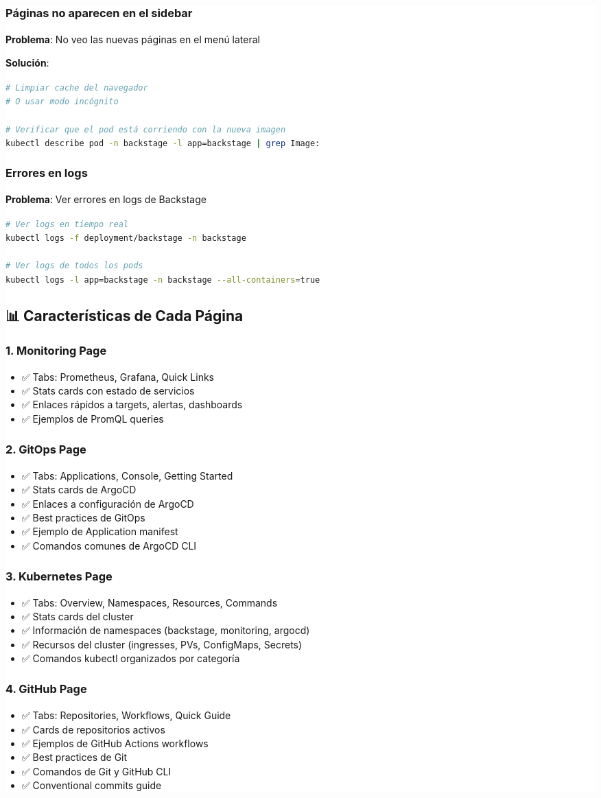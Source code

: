 ### Páginas no aparecen en el sidebar

**Problema**: No veo las nuevas páginas en el menú lateral

**Solución**:
```bash
# Limpiar cache del navegador
# O usar modo incógnito

# Verificar que el pod está corriendo con la nueva imagen
kubectl describe pod -n backstage -l app=backstage | grep Image:
```

### Errores en logs

**Problema**: Ver errores en logs de Backstage

```bash
# Ver logs en tiempo real
kubectl logs -f deployment/backstage -n backstage

# Ver logs de todos los pods
kubectl logs -l app=backstage -n backstage --all-containers=true
```

## 📊 Características de Cada Página

### 1. Monitoring Page
- ✅ Tabs: Prometheus, Grafana, Quick Links
- ✅ Stats cards con estado de servicios
- ✅ Enlaces rápidos a targets, alertas, dashboards
- ✅ Ejemplos de PromQL queries

### 2. GitOps Page
- ✅ Tabs: Applications, Console, Getting Started
- ✅ Stats cards de ArgoCD
- ✅ Enlaces a configuración de ArgoCD
- ✅ Best practices de GitOps
- ✅ Ejemplo de Application manifest
- ✅ Comandos comunes de ArgoCD CLI

### 3. Kubernetes Page
- ✅ Tabs: Overview, Namespaces, Resources, Commands
- ✅ Stats cards del cluster
- ✅ Información de namespaces (backstage, monitoring, argocd)
- ✅ Recursos del cluster (ingresses, PVs, ConfigMaps, Secrets)
- ✅ Comandos kubectl organizados por categoría

### 4. GitHub Page
- ✅ Tabs: Repositories, Workflows, Quick Guide
- ✅ Cards de repositorios activos
- ✅ Ejemplos de GitHub Actions workflows
- ✅ Best practices de Git
- ✅ Comandos de Git y GitHub CLI
- ✅ Conventional commits guide
